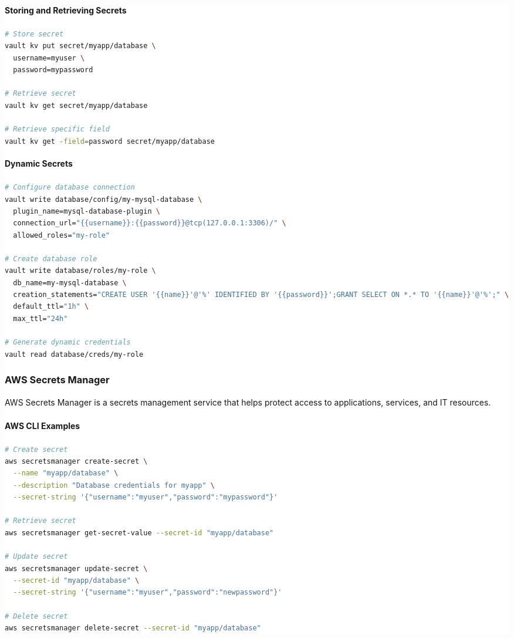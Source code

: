 
#### Storing and Retrieving Secrets
```bash
# Store secret
vault kv put secret/myapp/database \
  username=myuser \
  password=mypassword

# Retrieve secret
vault kv get secret/myapp/database

# Retrieve specific field
vault kv get -field=password secret/myapp/database
```

#### Dynamic Secrets
```bash
# Configure database connection
vault write database/config/my-mysql-database \
  plugin_name=mysql-database-plugin \
  connection_url="{{username}}:{{password}}@tcp(127.0.0.1:3306)/" \
  allowed_roles="my-role"

# Create database role
vault write database/roles/my-role \
  db_name=my-mysql-database \
  creation_statements="CREATE USER '{{name}}'@'%' IDENTIFIED BY '{{password}}';GRANT SELECT ON *.* TO '{{name}}'@'%';" \
  default_ttl="1h" \
  max_ttl="24h"

# Generate dynamic credentials
vault read database/creds/my-role
```

### AWS Secrets Manager
AWS Secrets Manager is a secrets management service that helps protect access to applications, services, and IT resources.

#### AWS CLI Examples
```bash
# Create secret
aws secretsmanager create-secret \
  --name "myapp/database" \
  --description "Database credentials for myapp" \
  --secret-string '{"username":"myuser","password":"mypassword"}'

# Retrieve secret
aws secretsmanager get-secret-value --secret-id "myapp/database"

# Update secret
aws secretsmanager update-secret \
  --secret-id "myapp/database" \
  --secret-string '{"username":"myuser","password":"newpassword"}'

# Delete secret
aws secretsmanager delete-secret --secret-id "myapp/database"
```
